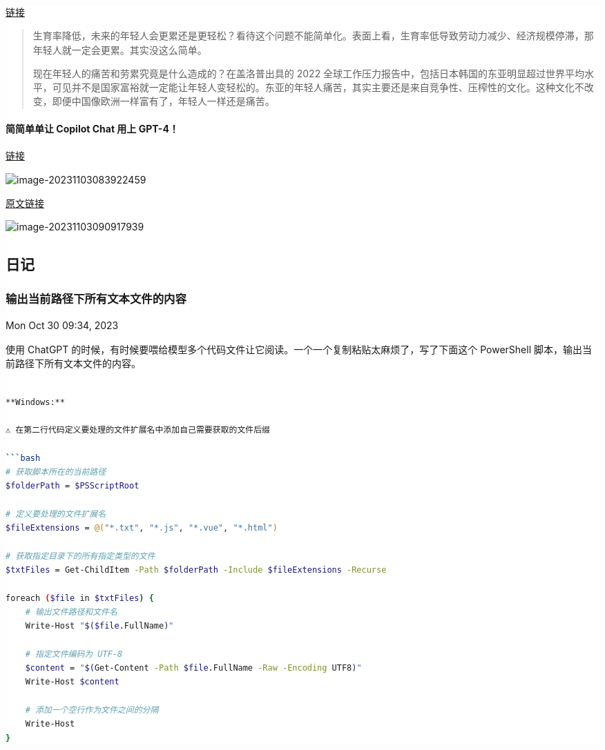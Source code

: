 [链接](http://wufazhuce.com/question/3965)

> 生育率降低，未来的年轻人会更累还是更轻松？看待这个问题不能简单化。表面上看，生育率低导致劳动力减少、经济规模停滞，那年轻人就一定会更累。其实没这么简单。
>
> 现在年轻人的痛苦和劳累究竟是什么造成的？在盖洛普出具的 2022 全球工作压力报告中，包括日本韩国的东亚明显超过世界平均水平，可见并不是国家富裕就一定能让年轻人变轻松的。东亚的年轻人痛苦，其实主要还是来自竞争性、压榨性的文化。这种文化不改变，即便中国像欧洲一样富有了，年轻人一样还是痛苦。

#### 简简单单让 Copilot Chat 用上 GPT-4！

[链接](https://zhile.io/2023/10/31/copilot-chat-gpt4.html)

![image-20231103083922459](https://raw.githubusercontent.com/huyixi/Pics/main/uPic/image-20231103083922459.png)

[原文链接](https://anotherdayu.com/2023/5423/)

![image-20231103090917939](https://raw.githubusercontent.com/huyixi/Pics/main/uPic/image-20231103090917939.png)

## 日记

### 输出当前路径下所有文本文件的内容

Mon Oct 30 09:34, 2023

使用 ChatGPT 的时候，有时候要喂给模型多个代码文件让它阅读。一个一个复制粘贴太麻烦了，写了下面这个 PowerShell 脚本，输出当前路径下所有文本文件的内容。

````bash

**Windows:**

⚠️ 在第二行代码定义要处理的文件扩展名中添加自己需要获取的文件后缀

```bash
# 获取脚本所在的当前路径
$folderPath = $PSScriptRoot

# 定义要处理的文件扩展名
$fileExtensions = @("*.txt", "*.js", "*.vue", "*.html")

# 获取指定目录下的所有指定类型的文件
$txtFiles = Get-ChildItem -Path $folderPath -Include $fileExtensions -Recurse

foreach ($file in $txtFiles) {
    # 输出文件路径和文件名
    Write-Host "$($file.FullName)"

    # 指定文件编码为 UTF-8
    $content = "$(Get-Content -Path $file.FullName -Raw -Encoding UTF8)"
    Write-Host $content

    # 添加一个空行作为文件之间的分隔
    Write-Host
}
````
